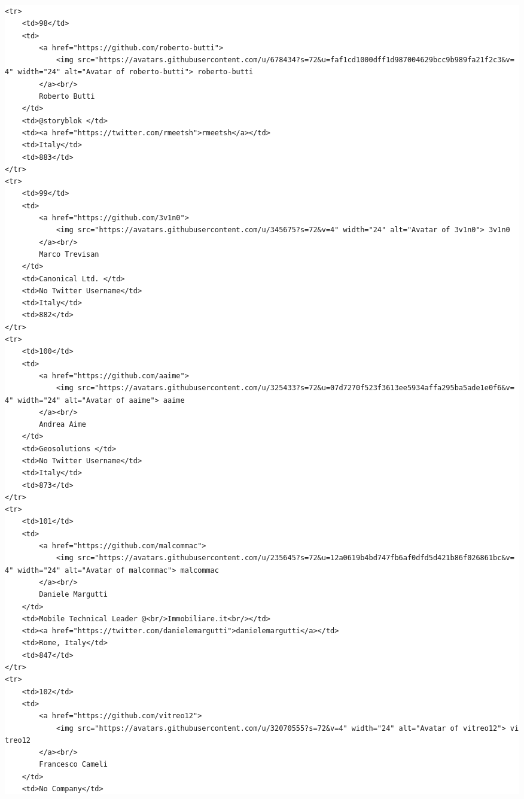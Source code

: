 	<tr>
		<td>98</td>
		<td>
			<a href="https://github.com/roberto-butti">
				<img src="https://avatars.githubusercontent.com/u/678434?s=72&u=faf1cd1000dff1d987004629bcc9b989fa21f2c3&v=4" width="24" alt="Avatar of roberto-butti"> roberto-butti
			</a><br/>
			Roberto Butti
		</td>
		<td>@storyblok </td>
		<td><a href="https://twitter.com/rmeetsh">rmeetsh</a></td>
		<td>Italy</td>
		<td>883</td>
	</tr>
	<tr>
		<td>99</td>
		<td>
			<a href="https://github.com/3v1n0">
				<img src="https://avatars.githubusercontent.com/u/345675?s=72&v=4" width="24" alt="Avatar of 3v1n0"> 3v1n0
			</a><br/>
			Marco Trevisan
		</td>
		<td>Canonical Ltd. </td>
		<td>No Twitter Username</td>
		<td>Italy</td>
		<td>882</td>
	</tr>
	<tr>
		<td>100</td>
		<td>
			<a href="https://github.com/aaime">
				<img src="https://avatars.githubusercontent.com/u/325433?s=72&u=07d7270f523f3613ee5934affa295ba5ade1e0f6&v=4" width="24" alt="Avatar of aaime"> aaime
			</a><br/>
			Andrea Aime
		</td>
		<td>Geosolutions </td>
		<td>No Twitter Username</td>
		<td>Italy</td>
		<td>873</td>
	</tr>
	<tr>
		<td>101</td>
		<td>
			<a href="https://github.com/malcommac">
				<img src="https://avatars.githubusercontent.com/u/235645?s=72&u=12a0619b4bd747fb6af0dfd5d421b86f026861bc&v=4" width="24" alt="Avatar of malcommac"> malcommac
			</a><br/>
			Daniele Margutti
		</td>
		<td>Mobile Technical Leader @<br/>Immobiliare.it<br/></td>
		<td><a href="https://twitter.com/danielemargutti">danielemargutti</a></td>
		<td>Rome, Italy</td>
		<td>847</td>
	</tr>
	<tr>
		<td>102</td>
		<td>
			<a href="https://github.com/vitreo12">
				<img src="https://avatars.githubusercontent.com/u/32070555?s=72&v=4" width="24" alt="Avatar of vitreo12"> vitreo12
			</a><br/>
			Francesco Cameli
		</td>
		<td>No Company</td>